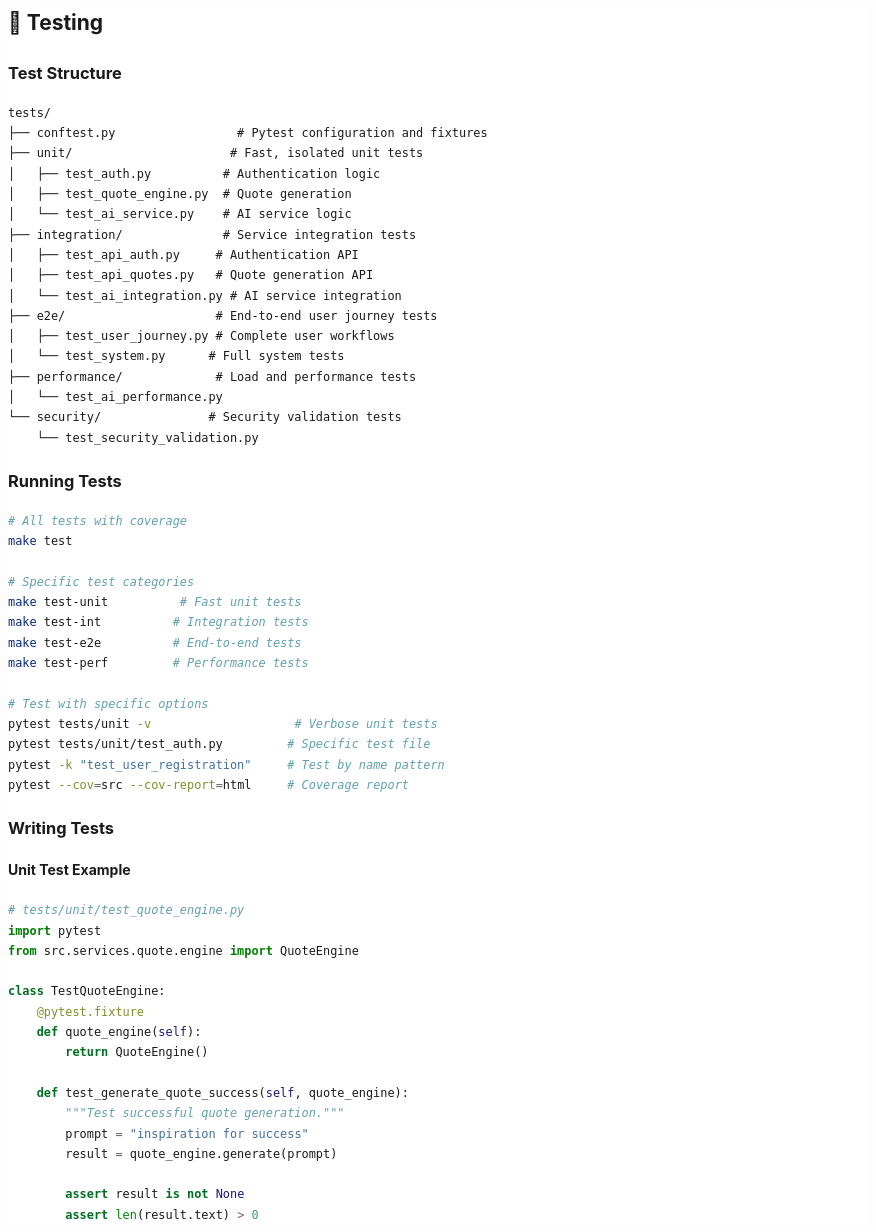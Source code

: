 
## 🧪 Testing

### **Test Structure**

```
tests/
├── conftest.py                 # Pytest configuration and fixtures
├── unit/                      # Fast, isolated unit tests
│   ├── test_auth.py          # Authentication logic
│   ├── test_quote_engine.py  # Quote generation
│   └── test_ai_service.py    # AI service logic
├── integration/              # Service integration tests
│   ├── test_api_auth.py     # Authentication API
│   ├── test_api_quotes.py   # Quote generation API
│   └── test_ai_integration.py # AI service integration
├── e2e/                     # End-to-end user journey tests
│   ├── test_user_journey.py # Complete user workflows
│   └── test_system.py      # Full system tests
├── performance/             # Load and performance tests
│   └── test_ai_performance.py
└── security/               # Security validation tests
    └── test_security_validation.py
```

### **Running Tests**

```bash
# All tests with coverage
make test

# Specific test categories
make test-unit          # Fast unit tests
make test-int          # Integration tests
make test-e2e          # End-to-end tests
make test-perf         # Performance tests

# Test with specific options
pytest tests/unit -v                    # Verbose unit tests
pytest tests/unit/test_auth.py         # Specific test file
pytest -k "test_user_registration"     # Test by name pattern
pytest --cov=src --cov-report=html     # Coverage report
```

### **Writing Tests**

#### **Unit Test Example**
```python
# tests/unit/test_quote_engine.py
import pytest
from src.services.quote.engine import QuoteEngine

class TestQuoteEngine:
    @pytest.fixture
    def quote_engine(self):
        return QuoteEngine()

    def test_generate_quote_success(self, quote_engine):
        """Test successful quote generation."""
        prompt = "inspiration for success"
        result = quote_engine.generate(prompt)

        assert result is not None
        assert len(result.text) > 0
```